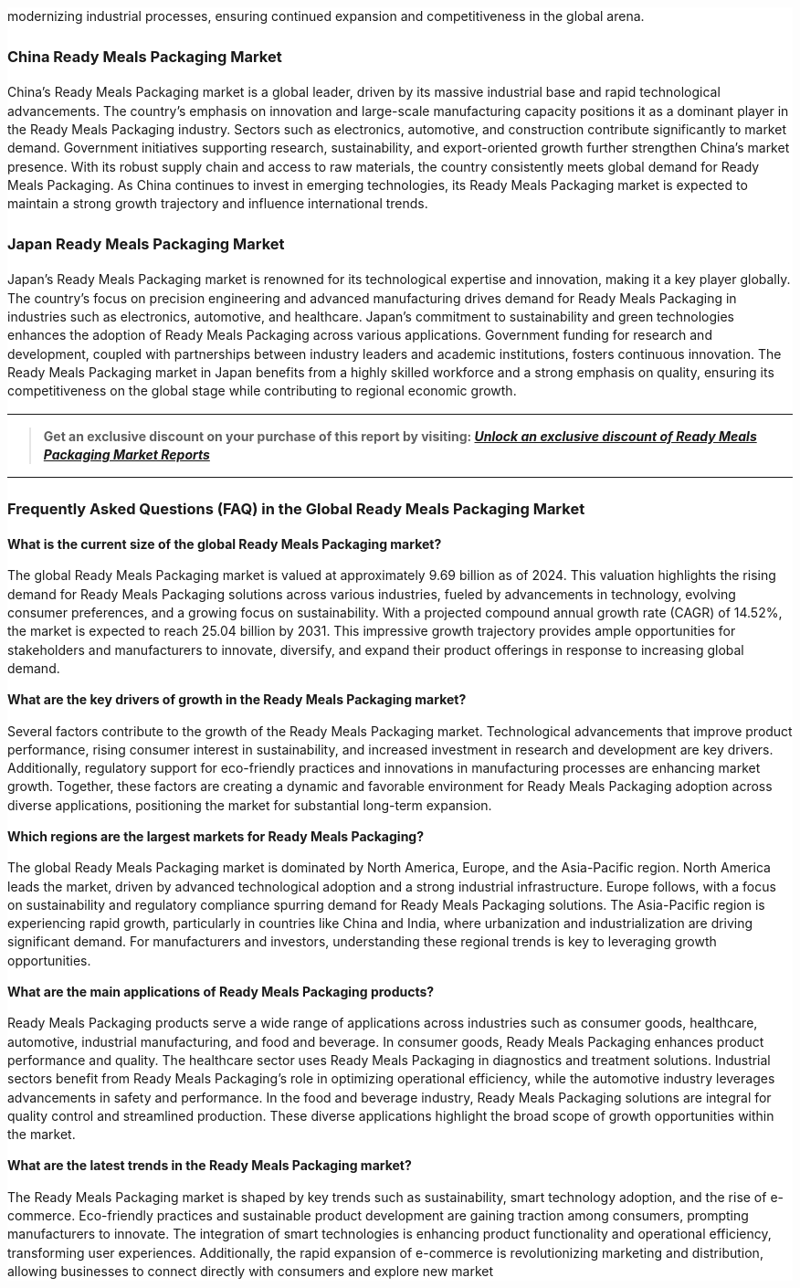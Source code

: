 modernizing industrial processes, ensuring continued expansion and competitiveness in the global arena.</p><h3>China Ready Meals Packaging Market</h3><p>China&rsquo;s Ready Meals Packaging market is a global leader, driven by its massive industrial base and rapid technological advancements. The country&rsquo;s emphasis on innovation and large-scale manufacturing capacity positions it as a dominant player in the Ready Meals Packaging industry. Sectors such as electronics, automotive, and construction contribute significantly to market demand. Government initiatives supporting research, sustainability, and export-oriented growth further strengthen China&rsquo;s market presence. With its robust supply chain and access to raw materials, the country consistently meets global demand for Ready Meals Packaging. As China continues to invest in emerging technologies, its Ready Meals Packaging market is expected to maintain a strong growth trajectory and influence international trends.</p><h3>Japan Ready Meals Packaging Market</h3><p>Japan&rsquo;s Ready Meals Packaging market is renowned for its technological expertise and innovation, making it a key player globally. The country&rsquo;s focus on precision engineering and advanced manufacturing drives demand for Ready Meals Packaging in industries such as electronics, automotive, and healthcare. Japan&rsquo;s commitment to sustainability and green technologies enhances the adoption of Ready Meals Packaging across various applications. Government funding for research and development, coupled with partnerships between industry leaders and academic institutions, fosters continuous innovation. The Ready Meals Packaging market in Japan benefits from a highly skilled workforce and a strong emphasis on quality, ensuring its competitiveness on the global stage while contributing to regional economic growth.</p><hr /><blockquote><p><strong>Get an exclusive discount on your purchase of this report by visiting: <em><a href="://marketresearchpulse.com/ask-for-discount/15602?utm_source=Github&amp;utm_medium=0116">Unlock an exclusive discount of Ready Meals Packaging Market Reports</a></em>&nbsp;</strong></p></blockquote><hr /><h3>Frequently Asked Questions (FAQ) in the Global Ready Meals Packaging Market</h3><p><strong>What is the current size of the global Ready Meals Packaging market?</strong></p><p>The global Ready Meals Packaging market is valued at approximately 9.69 billion as of 2024. This valuation highlights the rising demand for Ready Meals Packaging solutions across various industries, fueled by advancements in technology, evolving consumer preferences, and a growing focus on sustainability. With a projected compound annual growth rate (CAGR) of 14.52%, the market is expected to reach 25.04 billion by 2031. This impressive growth trajectory provides ample opportunities for stakeholders and manufacturers to innovate, diversify, and expand their product offerings in response to increasing global demand.</p><p><strong>What are the key drivers of growth in the Ready Meals Packaging market?</strong></p><p>Several factors contribute to the growth of the Ready Meals Packaging market. Technological advancements that improve product performance, rising consumer interest in sustainability, and increased investment in research and development are key drivers. Additionally, regulatory support for eco-friendly practices and innovations in manufacturing processes are enhancing market growth. Together, these factors are creating a dynamic and favorable environment for Ready Meals Packaging adoption across diverse applications, positioning the market for substantial long-term expansion.</p><p><strong>Which regions are the largest markets for Ready Meals Packaging?</strong></p><p>The global Ready Meals Packaging market is dominated by North America, Europe, and the Asia-Pacific region. North America leads the market, driven by advanced technological adoption and a strong industrial infrastructure. Europe follows, with a focus on sustainability and regulatory compliance spurring demand for Ready Meals Packaging solutions. The Asia-Pacific region is experiencing rapid growth, particularly in countries like China and India, where urbanization and industrialization are driving significant demand. For manufacturers and investors, understanding these regional trends is key to leveraging growth opportunities.</p><p><strong>What are the main applications of Ready Meals Packaging products?</strong></p><p>Ready Meals Packaging products serve a wide range of applications across industries such as consumer goods, healthcare, automotive, industrial manufacturing, and food and beverage. In consumer goods, Ready Meals Packaging enhances product performance and quality. The healthcare sector uses Ready Meals Packaging in diagnostics and treatment solutions. Industrial sectors benefit from Ready Meals Packaging&rsquo;s role in optimizing operational efficiency, while the automotive industry leverages advancements in safety and performance. In the food and beverage industry, Ready Meals Packaging solutions are integral for quality control and streamlined production. These diverse applications highlight the broad scope of growth opportunities within the market.</p><p><strong>What are the latest trends in the Ready Meals Packaging market?</strong></p><p>The Ready Meals Packaging market is shaped by key trends such as sustainability, smart technology adoption, and the rise of e-commerce. Eco-friendly practices and sustainable product development are gaining traction among consumers, prompting manufacturers to innovate. The integration of smart technologies is enhancing product functionality and operational efficiency, transforming user experiences. Additionally, the rapid expansion of e-commerce is revolutionizing marketing and distribution, allowing businesses to connect directly with consumers and explore new market